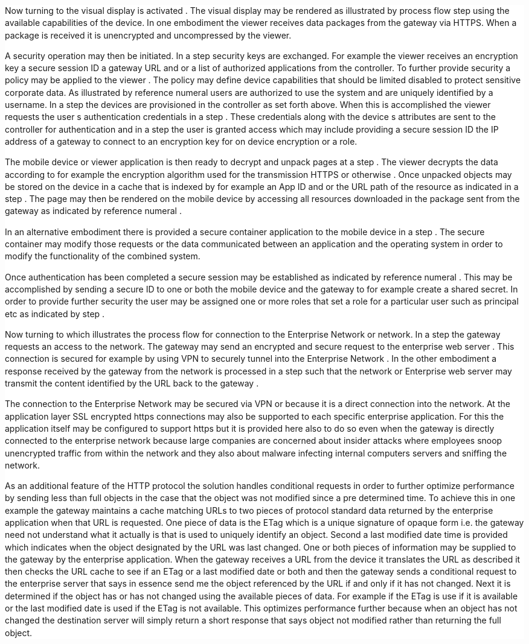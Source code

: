 Now turning to the visual display is activated . The visual display may be rendered as illustrated by process flow step using the available capabilities of the device. In one embodiment the viewer receives data packages from the gateway via HTTPS. When a package is received it is unencrypted and uncompressed by the viewer.

A security operation may then be initiated. In a step security keys are exchanged. For example the viewer receives an encryption key a secure session ID a gateway URL and or a list of authorized applications from the controller. To further provide security a policy may be applied to the viewer . The policy may define device capabilities that should be limited disabled to protect sensitive corporate data. As illustrated by reference numeral users are authorized to use the system and are uniquely identified by a username. In a step the devices are provisioned in the controller as set forth above. When this is accomplished the viewer requests the user s authentication credentials in a step . These credentials along with the device s attributes are sent to the controller for authentication and in a step the user is granted access which may include providing a secure session ID the IP address of a gateway to connect to an encryption key for on device encryption or a role.

The mobile device or viewer application is then ready to decrypt and unpack pages at a step . The viewer decrypts the data according to for example the encryption algorithm used for the transmission HTTPS or otherwise . Once unpacked objects may be stored on the device in a cache that is indexed by for example an App ID and or the URL path of the resource as indicated in a step . The page may then be rendered on the mobile device by accessing all resources downloaded in the package sent from the gateway as indicated by reference numeral .

In an alternative embodiment there is provided a secure container application to the mobile device in a step . The secure container may modify those requests or the data communicated between an application and the operating system in order to modify the functionality of the combined system.

Once authentication has been completed a secure session may be established as indicated by reference numeral . This may be accomplished by sending a secure ID to one or both the mobile device and the gateway to for example create a shared secret. In order to provide further security the user may be assigned one or more roles that set a role for a particular user such as principal etc as indicated by step .

Now turning to which illustrates the process flow for connection to the Enterprise Network or network. In a step the gateway requests an access to the network. The gateway may send an encrypted and secure request to the enterprise web server . This connection is secured for example by using VPN to securely tunnel into the Enterprise Network . In the other embodiment a response received by the gateway from the network is processed in a step such that the network or Enterprise web server may transmit the content identified by the URL back to the gateway .

The connection to the Enterprise Network may be secured via VPN or because it is a direct connection into the network. At the application layer SSL encrypted https connections may also be supported to each specific enterprise application. For this the application itself may be configured to support https but it is provided here also to do so even when the gateway is directly connected to the enterprise network because large companies are concerned about insider attacks where employees snoop unencrypted traffic from within the network and they also about malware infecting internal computers servers and sniffing the network.

As an additional feature of the HTTP protocol the solution handles conditional requests in order to further optimize performance by sending less than full objects in the case that the object was not modified since a pre determined time. To achieve this in one example the gateway maintains a cache matching URLs to two pieces of protocol standard data returned by the enterprise application when that URL is requested. One piece of data is the ETag which is a unique signature of opaque form i.e. the gateway need not understand what it actually is that is used to uniquely identify an object. Second a last modified date time is provided which indicates when the object designated by the URL was last changed. One or both pieces of information may be supplied to the gateway by the enterprise application. When the gateway receives a URL from the device it translates the URL as described it then checks the URL cache to see if an ETag or a last modified date or both and then the gateway sends a conditional request to the enterprise server that says in essence send me the object referenced by the URL if and only if it has not changed. Next it is determined if the object has or has not changed using the available pieces of data. For example if the ETag is use if it is available or the last modified date is used if the ETag is not available. This optimizes performance further because when an object has not changed the destination server will simply return a short response that says object not modified rather than returning the full object.
